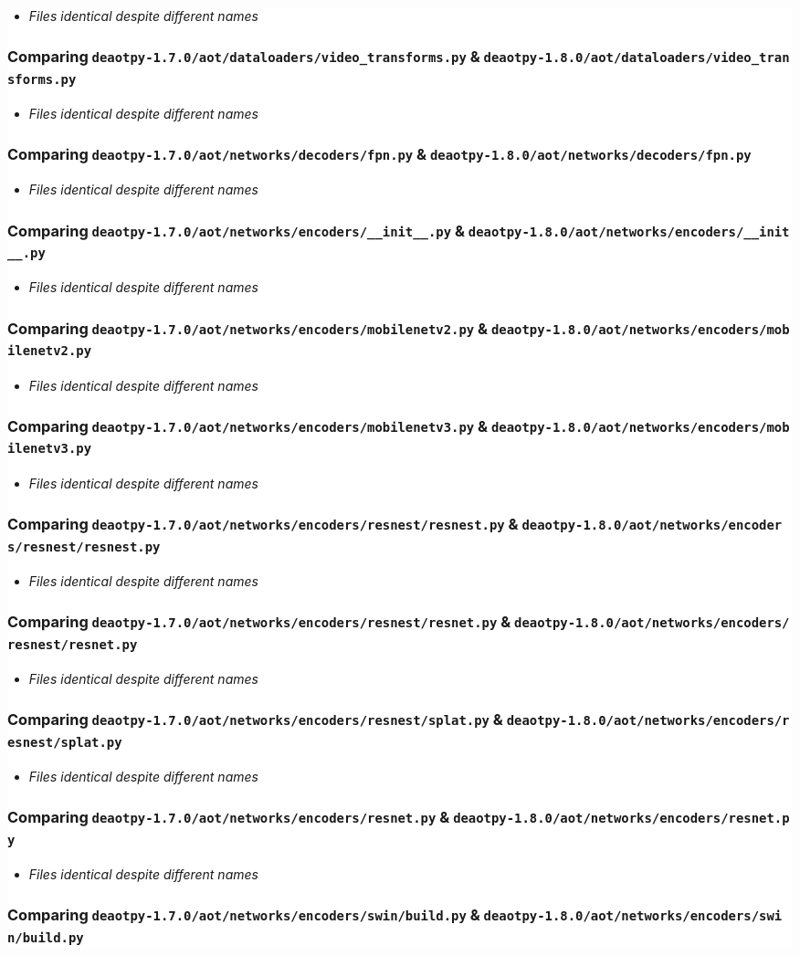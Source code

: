  * *Files identical despite different names*

### Comparing `deaotpy-1.7.0/aot/dataloaders/video_transforms.py` & `deaotpy-1.8.0/aot/dataloaders/video_transforms.py`

 * *Files identical despite different names*

### Comparing `deaotpy-1.7.0/aot/networks/decoders/fpn.py` & `deaotpy-1.8.0/aot/networks/decoders/fpn.py`

 * *Files identical despite different names*

### Comparing `deaotpy-1.7.0/aot/networks/encoders/__init__.py` & `deaotpy-1.8.0/aot/networks/encoders/__init__.py`

 * *Files identical despite different names*

### Comparing `deaotpy-1.7.0/aot/networks/encoders/mobilenetv2.py` & `deaotpy-1.8.0/aot/networks/encoders/mobilenetv2.py`

 * *Files identical despite different names*

### Comparing `deaotpy-1.7.0/aot/networks/encoders/mobilenetv3.py` & `deaotpy-1.8.0/aot/networks/encoders/mobilenetv3.py`

 * *Files identical despite different names*

### Comparing `deaotpy-1.7.0/aot/networks/encoders/resnest/resnest.py` & `deaotpy-1.8.0/aot/networks/encoders/resnest/resnest.py`

 * *Files identical despite different names*

### Comparing `deaotpy-1.7.0/aot/networks/encoders/resnest/resnet.py` & `deaotpy-1.8.0/aot/networks/encoders/resnest/resnet.py`

 * *Files identical despite different names*

### Comparing `deaotpy-1.7.0/aot/networks/encoders/resnest/splat.py` & `deaotpy-1.8.0/aot/networks/encoders/resnest/splat.py`

 * *Files identical despite different names*

### Comparing `deaotpy-1.7.0/aot/networks/encoders/resnet.py` & `deaotpy-1.8.0/aot/networks/encoders/resnet.py`

 * *Files identical despite different names*

### Comparing `deaotpy-1.7.0/aot/networks/encoders/swin/build.py` & `deaotpy-1.8.0/aot/networks/encoders/swin/build.py`
